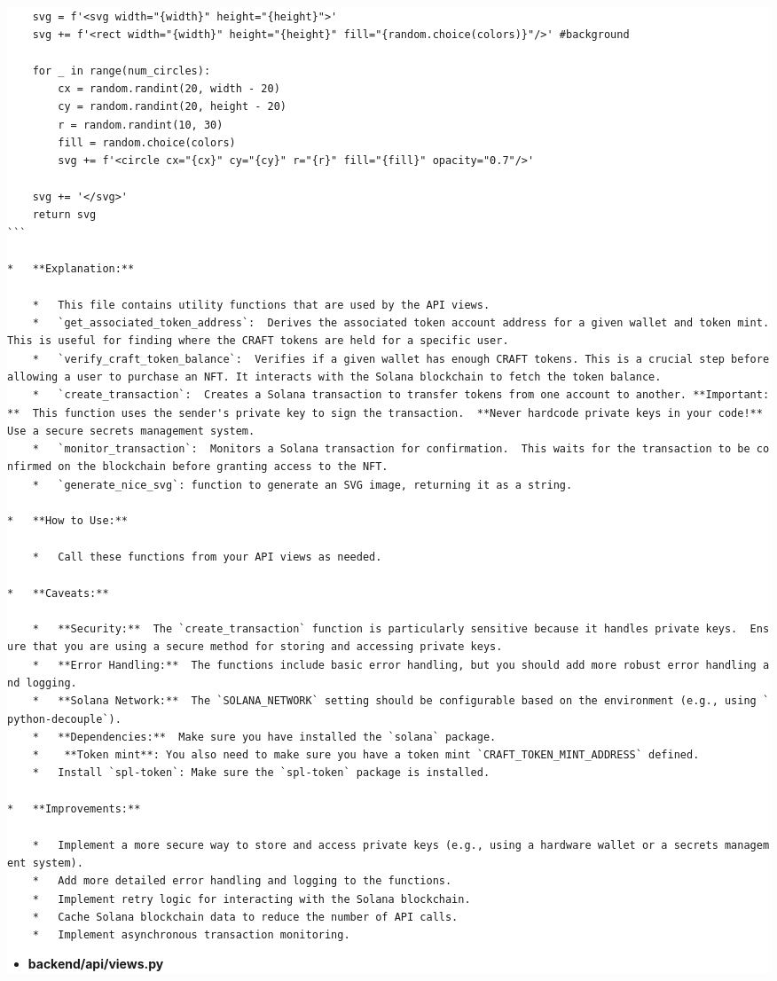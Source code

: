         svg = f'<svg width="{width}" height="{height}">'
        svg += f'<rect width="{width}" height="{height}" fill="{random.choice(colors)}"/>' #background

        for _ in range(num_circles):
            cx = random.randint(20, width - 20)
            cy = random.randint(20, height - 20)
            r = random.randint(10, 30)
            fill = random.choice(colors)
            svg += f'<circle cx="{cx}" cy="{cy}" r="{r}" fill="{fill}" opacity="0.7"/>'

        svg += '</svg>'
        return svg
    ```

    *   **Explanation:**

        *   This file contains utility functions that are used by the API views.
        *   `get_associated_token_address`:  Derives the associated token account address for a given wallet and token mint. This is useful for finding where the CRAFT tokens are held for a specific user.
        *   `verify_craft_token_balance`:  Verifies if a given wallet has enough CRAFT tokens. This is a crucial step before allowing a user to purchase an NFT. It interacts with the Solana blockchain to fetch the token balance.
        *   `create_transaction`:  Creates a Solana transaction to transfer tokens from one account to another. **Important:**  This function uses the sender's private key to sign the transaction.  **Never hardcode private keys in your code!**  Use a secure secrets management system.
        *   `monitor_transaction`:  Monitors a Solana transaction for confirmation.  This waits for the transaction to be confirmed on the blockchain before granting access to the NFT.
        *   `generate_nice_svg`: function to generate an SVG image, returning it as a string.

    *   **How to Use:**

        *   Call these functions from your API views as needed.

    *   **Caveats:**

        *   **Security:**  The `create_transaction` function is particularly sensitive because it handles private keys.  Ensure that you are using a secure method for storing and accessing private keys.
        *   **Error Handling:**  The functions include basic error handling, but you should add more robust error handling and logging.
        *   **Solana Network:**  The `SOLANA_NETWORK` setting should be configurable based on the environment (e.g., using `python-decouple`).
        *   **Dependencies:**  Make sure you have installed the `solana` package.
        *    **Token mint**: You also need to make sure you have a token mint `CRAFT_TOKEN_MINT_ADDRESS` defined.
        *   Install `spl-token`: Make sure the `spl-token` package is installed.

    *   **Improvements:**

        *   Implement a more secure way to store and access private keys (e.g., using a hardware wallet or a secrets management system).
        *   Add more detailed error handling and logging to the functions.
        *   Implement retry logic for interacting with the Solana blockchain.
        *   Cache Solana blockchain data to reduce the number of API calls.
        *   Implement asynchronous transaction monitoring.

*   **backend/api/views.py**
